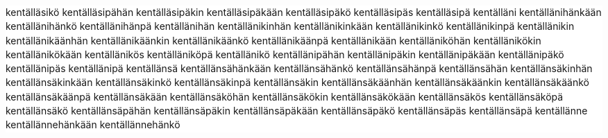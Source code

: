 kentälläsikö
kentälläsipähän
kentälläsipäkin
kentälläsipäkään
kentälläsipäkö
kentälläsipäs
kentälläsipä
kentälläni
kentällänihänkään
kentällänihänkö
kentällänihänpä
kentällänihän
kentällänikinhän
kentällänikinkään
kentällänikinkö
kentällänikinpä
kentällänikin
kentällänikäänhän
kentällänikäänkin
kentällänikäänkö
kentällänikäänpä
kentällänikään
kentälläniköhän
kentällänikökin
kentällänikökään
kentällänikös
kentälläniköpä
kentällänikö
kentällänipähän
kentällänipäkin
kentällänipäkään
kentällänipäkö
kentällänipäs
kentällänipä
kentällänsä
kentällänsähänkään
kentällänsähänkö
kentällänsähänpä
kentällänsähän
kentällänsäkinhän
kentällänsäkinkään
kentällänsäkinkö
kentällänsäkinpä
kentällänsäkin
kentällänsäkäänhän
kentällänsäkäänkin
kentällänsäkäänkö
kentällänsäkäänpä
kentällänsäkään
kentällänsäköhän
kentällänsäkökin
kentällänsäkökään
kentällänsäkös
kentällänsäköpä
kentällänsäkö
kentällänsäpähän
kentällänsäpäkin
kentällänsäpäkään
kentällänsäpäkö
kentällänsäpäs
kentällänsäpä
kentällänne
kentällännehänkään
kentällännehänkö